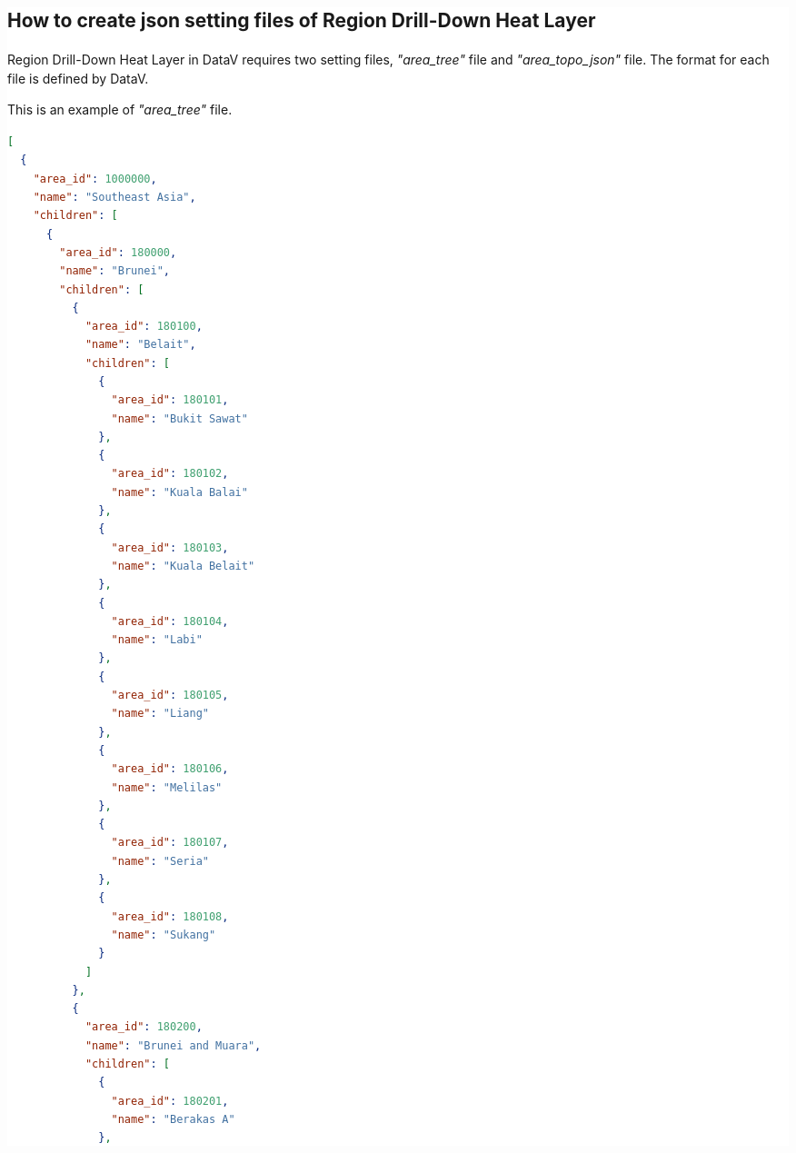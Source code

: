 
## How to create json setting files of Region Drill-Down Heat Layer

Region Drill-Down Heat Layer in DataV requires two setting files, *"area_tree"* file and *"area_topo_json"* file. The format for each file is defined by DataV.

This is an example of *"area_tree"* file.
```json
[
  {
    "area_id": 1000000,
    "name": "Southeast Asia",
    "children": [
      {
        "area_id": 180000,
        "name": "Brunei",
        "children": [
          {
            "area_id": 180100,
            "name": "Belait",
            "children": [
              {
                "area_id": 180101,
                "name": "Bukit Sawat"
              },
              {
                "area_id": 180102,
                "name": "Kuala Balai"
              },
              {
                "area_id": 180103,
                "name": "Kuala Belait"
              },
              {
                "area_id": 180104,
                "name": "Labi"
              },
              {
                "area_id": 180105,
                "name": "Liang"
              },
              {
                "area_id": 180106,
                "name": "Melilas"
              },
              {
                "area_id": 180107,
                "name": "Seria"
              },
              {
                "area_id": 180108,
                "name": "Sukang"
              }
            ]
          },
          {
            "area_id": 180200,
            "name": "Brunei and Muara",
            "children": [
              {
                "area_id": 180201,
                "name": "Berakas A"
              },
```